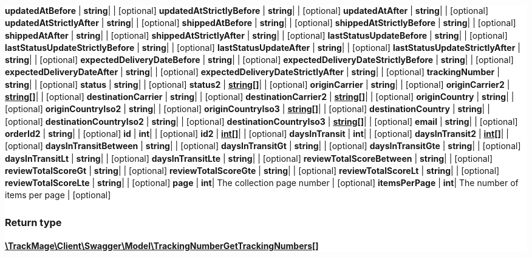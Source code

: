  **updatedAtBefore** | **string**|  | [optional]
 **updatedAtStrictlyBefore** | **string**|  | [optional]
 **updatedAtAfter** | **string**|  | [optional]
 **updatedAtStrictlyAfter** | **string**|  | [optional]
 **shippedAtBefore** | **string**|  | [optional]
 **shippedAtStrictlyBefore** | **string**|  | [optional]
 **shippedAtAfter** | **string**|  | [optional]
 **shippedAtStrictlyAfter** | **string**|  | [optional]
 **lastStatusUpdateBefore** | **string**|  | [optional]
 **lastStatusUpdateStrictlyBefore** | **string**|  | [optional]
 **lastStatusUpdateAfter** | **string**|  | [optional]
 **lastStatusUpdateStrictlyAfter** | **string**|  | [optional]
 **expectedDeliveryDateBefore** | **string**|  | [optional]
 **expectedDeliveryDateStrictlyBefore** | **string**|  | [optional]
 **expectedDeliveryDateAfter** | **string**|  | [optional]
 **expectedDeliveryDateStrictlyAfter** | **string**|  | [optional]
 **trackingNumber** | **string**|  | [optional]
 **status** | **string**|  | [optional]
 **status2** | [**string[]**](../Model/string.md)|  | [optional]
 **originCarrier** | **string**|  | [optional]
 **originCarrier2** | [**string[]**](../Model/string.md)|  | [optional]
 **destinationCarrier** | **string**|  | [optional]
 **destinationCarrier2** | [**string[]**](../Model/string.md)|  | [optional]
 **originCountry** | **string**|  | [optional]
 **originCountryIso2** | **string**|  | [optional]
 **originCountryIso3** | [**string[]**](../Model/string.md)|  | [optional]
 **destinationCountry** | **string**|  | [optional]
 **destinationCountryIso2** | **string**|  | [optional]
 **destinationCountryIso3** | [**string[]**](../Model/string.md)|  | [optional]
 **email** | **string**|  | [optional]
 **orderId2** | **string**|  | [optional]
 **id** | **int**|  | [optional]
 **id2** | [**int[]**](../Model/int.md)|  | [optional]
 **daysInTransit** | **int**|  | [optional]
 **daysInTransit2** | [**int[]**](../Model/int.md)|  | [optional]
 **daysInTransitBetween** | **string**|  | [optional]
 **daysInTransitGt** | **string**|  | [optional]
 **daysInTransitGte** | **string**|  | [optional]
 **daysInTransitLt** | **string**|  | [optional]
 **daysInTransitLte** | **string**|  | [optional]
 **reviewTotalScoreBetween** | **string**|  | [optional]
 **reviewTotalScoreGt** | **string**|  | [optional]
 **reviewTotalScoreGte** | **string**|  | [optional]
 **reviewTotalScoreLt** | **string**|  | [optional]
 **reviewTotalScoreLte** | **string**|  | [optional]
 **page** | **int**| The collection page number | [optional]
 **itemsPerPage** | **int**| The number of items per page | [optional]

### Return type

[**\TrackMage\Client\Swagger\Model\TrackingNumberGetTrackingNumbers[]**](../Model/TrackingNumberGetTrackingNumbers.md)
